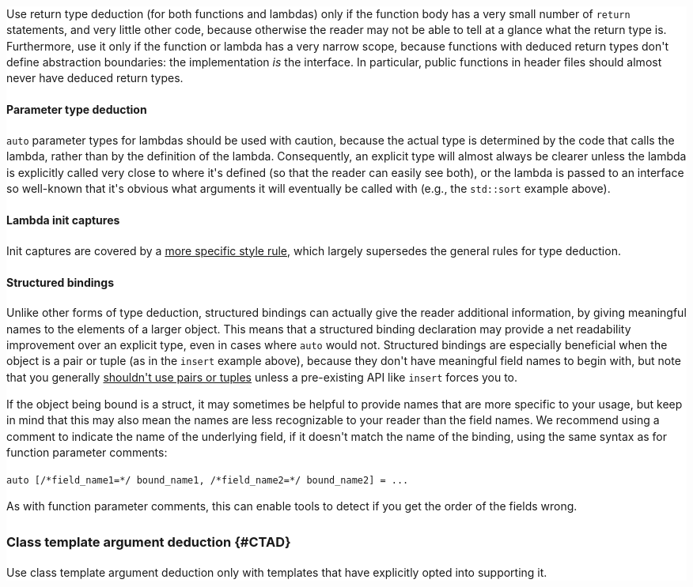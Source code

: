 Use return type deduction (for both functions and lambdas) only if the
function body has a very small number of `return` statements, and very
little other code, because otherwise the reader may not be able to tell
at a glance what the return type is. Furthermore, use it only if the
function or lambda has a very narrow scope, because functions with
deduced return types don\'t define abstraction boundaries: the
implementation *is* the interface. In particular, public functions in
header files should almost never have deduced return types.

#### Parameter type deduction

`auto` parameter types for lambdas should be used with caution, because
the actual type is determined by the code that calls the lambda, rather
than by the definition of the lambda. Consequently, an explicit type
will almost always be clearer unless the lambda is explicitly called
very close to where it\'s defined (so that the reader can easily see
both), or the lambda is passed to an interface so well-known that it\'s
obvious what arguments it will eventually be called with (e.g., the
`std::sort` example above).

#### Lambda init captures

Init captures are covered by a [more specific style
rule](#Lambda_expressions), which largely supersedes the general rules
for type deduction.

#### Structured bindings

Unlike other forms of type deduction, structured bindings can actually
give the reader additional information, by giving meaningful names to
the elements of a larger object. This means that a structured binding
declaration may provide a net readability improvement over an explicit
type, even in cases where `auto` would not. Structured bindings are
especially beneficial when the object is a pair or tuple (as in the
`insert` example above), because they don\'t have meaningful field names
to begin with, but note that you generally [shouldn\'t use pairs or
tuples](#Structs_vs._Tuples) unless a pre-existing API like `insert`
forces you to.

If the object being bound is a struct, it may sometimes be helpful to
provide names that are more specific to your usage, but keep in mind
that this may also mean the names are less recognizable to your reader
than the field names. We recommend using a comment to indicate the name
of the underlying field, if it doesn\'t match the name of the binding,
using the same syntax as for function parameter comments:

    auto [/*field_name1=*/ bound_name1, /*field_name2=*/ bound_name2] = ...

As with function parameter comments, this can enable tools to detect if
you get the order of the fields wrong.

### Class template argument deduction {#CTAD}

Use class template argument deduction only with templates that have
explicitly opted into supporting it.
